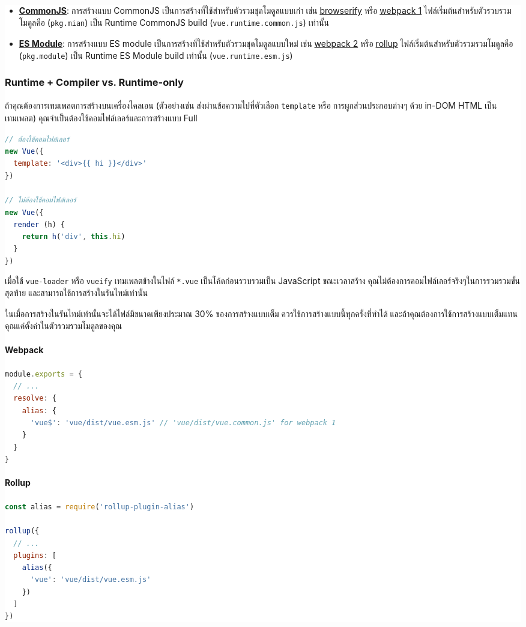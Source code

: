 - **[CommonJS](http://wiki.commonjs.org/wiki/Modules/1.1)**: การสร้างแบบ CommonJS เป็นการสร้างที่ใช้สำหรับตัวรวมชุดโมดูลแบบเก่า เช่น [browserify](http://browserify.org/) หรือ [webpack 1](https://webpack.github.io) ไฟล์เริ่มต้นสำหรับตัวรวบรวมโมดูลคือ (`pkg.mian`) เป็น Runtime CommonJS build (`vue.runtime.common.js`) เท่านั้น

- **[ES Module](http://exploringjs.com/es6/ch_modules.html)**: การสร้างแบบ ES module เป็นการสร้างที่ใช้สำหรับตัวรวมชุดโมดูลแบบใหม่ เช่น [webpack 2](https://webpack.js.org) หรือ [rollup](https://rollupjs.org/) ไฟล์เริ่มต้นสำหรับตัวรวมรวมโมดูลคือ (`pkg.module`) เป็น Runtime ES Module build เท่านั้น (`vue.runtime.esm.js`)

### Runtime + Compiler vs. Runtime-only

ถ้าคุณต้องการเทมเพลตการสร้างบนเครื่องไคลเอน (ตัวอย่างเช่น ส่งผ่านข้อความไปที่ตัวเลือก `template` หรือ การผูกส่วนประกอบต่างๆ ด้วย in-DOM HTML เป็นเทมเพลต) คุณจำเป็นต้องใช้คอมไฟล์เลอร์และการสร้างแบบ Full

``` js
// ต้องใช้คอมไฟล์เลอร์
new Vue({
  template: '<div>{{ hi }}</div>'
})

// ไม่ต้องใช้คอมไฟล์เลอร์
new Vue({
  render (h) {
    return h('div', this.hi)
  }
})
```

เมื่อใช้ `vue-loader` หรือ `vueify` เทมเพลตข้างในไฟล์ `*.vue` เป็นโค้ดก่อนรวบรวมเป็น JavaScript ขณะเวลาสร้าง คุณไม่ต้องการคอมไฟล์เลอร์จริงๆในการรวมรวมขั้นสุดท้าย และสามารถใช้การสร้างในรันไทม์เท่านั้น 

ในเมื่อการสร้างในรันไทม์เท่านั้นจะได้ไฟล์มีขนาดเพียงประมาณ 30% ของการสร้างแบบเต็ม ควรใช้การสร้างแบบนี้ทุกครั้งที่ทำได้ และถ้าคุณต้องการใช้การสร้างแบบเต็มแทน คุณแค่ตั้งค่าในตัวรวมรวมโมดูลของคุณ

#### Webpack

``` js
module.exports = {
  // ...
  resolve: {
    alias: {
      'vue$': 'vue/dist/vue.esm.js' // 'vue/dist/vue.common.js' for webpack 1
    }
  }
}
```

#### Rollup

``` js
const alias = require('rollup-plugin-alias')

rollup({
  // ...
  plugins: [
    alias({
      'vue': 'vue/dist/vue.esm.js'
    })
  ]
})
```
